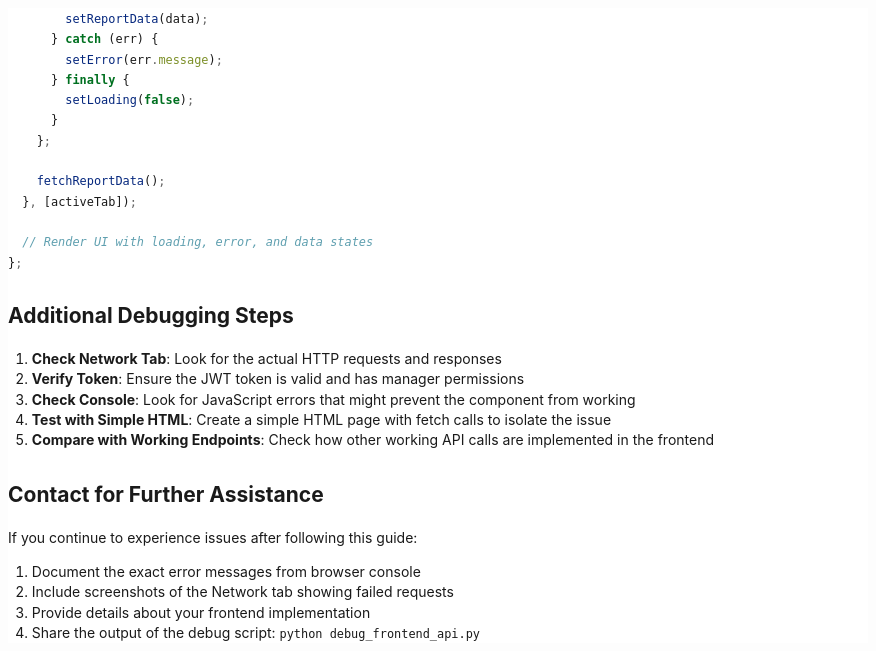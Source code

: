 ```javascript
        setReportData(data);
      } catch (err) {
        setError(err.message);
      } finally {
        setLoading(false);
      }
    };
    
    fetchReportData();
  }, [activeTab]);
  
  // Render UI with loading, error, and data states
};
```

## Additional Debugging Steps

1. **Check Network Tab**: Look for the actual HTTP requests and responses
2. **Verify Token**: Ensure the JWT token is valid and has manager permissions
3. **Check Console**: Look for JavaScript errors that might prevent the component from working
4. **Test with Simple HTML**: Create a simple HTML page with fetch calls to isolate the issue
5. **Compare with Working Endpoints**: Check how other working API calls are implemented in the frontend

## Contact for Further Assistance

If you continue to experience issues after following this guide:
1. Document the exact error messages from browser console
2. Include screenshots of the Network tab showing failed requests
3. Provide details about your frontend implementation
4. Share the output of the debug script: `python debug_frontend_api.py`